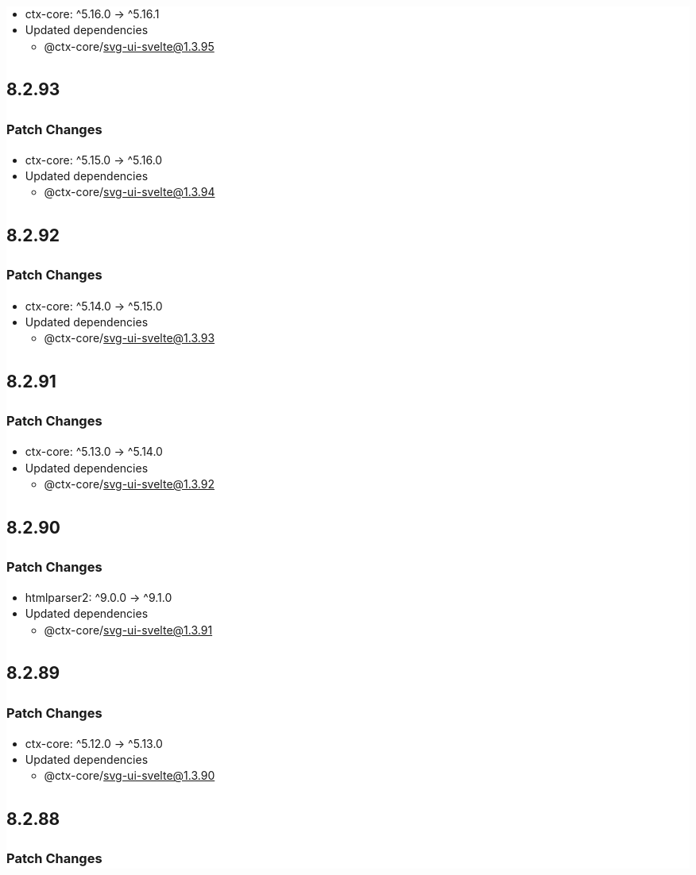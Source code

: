- ctx-core: ^5.16.0 -> ^5.16.1
- Updated dependencies
  - @ctx-core/svg-ui-svelte@1.3.95

## 8.2.93

### Patch Changes

- ctx-core: ^5.15.0 -> ^5.16.0
- Updated dependencies
  - @ctx-core/svg-ui-svelte@1.3.94

## 8.2.92

### Patch Changes

- ctx-core: ^5.14.0 -> ^5.15.0
- Updated dependencies
  - @ctx-core/svg-ui-svelte@1.3.93

## 8.2.91

### Patch Changes

- ctx-core: ^5.13.0 -> ^5.14.0
- Updated dependencies
  - @ctx-core/svg-ui-svelte@1.3.92

## 8.2.90

### Patch Changes

- htmlparser2: ^9.0.0 -> ^9.1.0
- Updated dependencies
  - @ctx-core/svg-ui-svelte@1.3.91

## 8.2.89

### Patch Changes

- ctx-core: ^5.12.0 -> ^5.13.0
- Updated dependencies
  - @ctx-core/svg-ui-svelte@1.3.90

## 8.2.88

### Patch Changes

